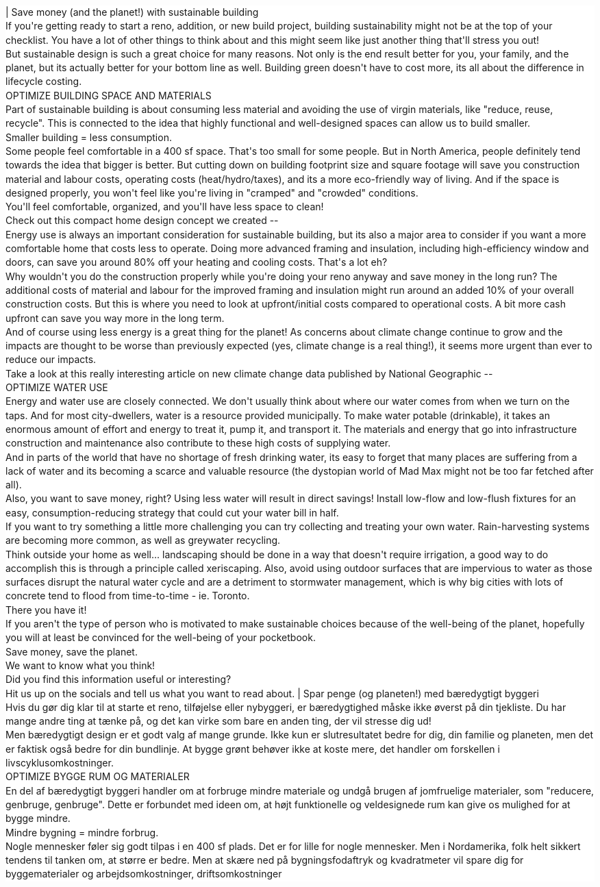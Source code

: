 | Save money (and the planet!) with sustainable building<br/>If you're getting ready to start a reno, addition, or new build project, building sustainability might not be at the top of your checklist. You have a lot of other things to think about and this might seem like just another thing that'll stress you out!<br/>But sustainable design is such a great choice for many reasons. Not only is the end result better for you, your family, and the planet, but its actually better for your bottom line as well. Building green doesn't have to cost more, its all about the difference in lifecycle costing.<br/>OPTIMIZE BUILDING SPACE AND MATERIALS<br/>Part of sustainable building is about consuming less material and avoiding the use of virgin materials, like "reduce, reuse, recycle". This is connected to the idea that highly functional and well-designed spaces can allow us to build smaller.<br/>Smaller building = less consumption.<br/>Some people feel comfortable in a 400 sf space. That's too small for some people. But in North America, people definitely tend towards the idea that bigger is better. But cutting down on building footprint size and square footage will save you construction material and labour costs, operating costs (heat/hydro/taxes), and its a more eco-friendly way of living. And if the space is designed properly, you won't feel like you're living in "cramped" and "crowded" conditions.<br/>You'll feel comfortable, organized, and you'll have less space to clean!<br/>Check out this compact home design concept we created --<br/>Energy use is always an important consideration for sustainable building, but its also a major area to consider if you want a more comfortable home that costs less to operate. Doing more advanced framing and insulation, including high-efficiency window and doors, can save you around 80% off your heating and cooling costs. That's a lot eh?<br/>Why wouldn't you do the construction properly while you're doing your reno anyway and save money in the long run? The additional costs of material and labour for the improved framing and insulation might run around an added 10% of your overall construction costs. But this is where you need to look at upfront/initial costs compared to operational costs. A bit more cash upfront can save you way more in the long term.<br/>And of course using less energy is a great thing for the planet! As concerns about climate change continue to grow and the impacts are thought to be worse than previously expected (yes, climate change is a real thing!), it seems more urgent than ever to reduce our impacts.<br/>Take a look at this really interesting article on new climate change data published by National Geographic --<br/>OPTIMIZE WATER USE<br/>Energy and water use are closely connected. We don't usually think about where our water comes from when we turn on the taps. And for most city-dwellers, water is a resource provided municipally. To make water potable (drinkable), it takes an enormous amount of effort and energy to treat it, pump it, and transport it. The materials and energy that go into infrastructure construction and maintenance also contribute to these high costs of supplying water.<br/>And in parts of the world that have no shortage of fresh drinking water, its easy to forget that many places are suffering from a lack of water and its becoming a scarce and valuable resource (the dystopian world of Mad Max might not be too far fetched after all).<br/>Also, you want to save money, right? Using less water will result in direct savings! Install low-flow and low-flush fixtures for an easy, consumption-reducing strategy that could cut your water bill in half.<br/>If you want to try something a little more challenging you can try collecting and treating your own water. Rain-harvesting systems are becoming more common, as well as greywater recycling.<br/>Think outside your home as well... landscaping should be done in a way that doesn't require irrigation, a good way to do accomplish this is through a principle called xeriscaping. Also, avoid using outdoor surfaces that are impervious to water as those surfaces disrupt the natural water cycle and are a detriment to stormwater management, which is why big cities with lots of concrete tend to flood from time-to-time - ie. Toronto.<br/>There you have it!<br/>If you aren't the type of person who is motivated to make sustainable choices because of the well-being of the planet, hopefully you will at least be convinced for the well-being of your pocketbook.<br/>Save money, save the planet.<br/>We want to know what you think!<br/>Did you find this information useful or interesting?<br/>Hit us up on the socials and tell us what you want to read about. | Spar penge (og planeten!) med bæredygtigt byggeri<br/>Hvis du gør dig klar til at starte et reno, tilføjelse eller nybyggeri, er bæredygtighed måske ikke øverst på din tjekliste. Du har mange andre ting at tænke på, og det kan virke som bare en anden ting, der vil stresse dig ud!<br/>Men bæredygtigt design er et godt valg af mange grunde. Ikke kun er slutresultatet bedre for dig, din familie og planeten, men det er faktisk også bedre for din bundlinje. At bygge grønt behøver ikke at koste mere, det handler om forskellen i livscyklusomkostninger.<br/>OPTIMIZE BYGGE RUM OG MATERIALER<br/>En del af bæredygtigt byggeri handler om at forbruge mindre materiale og undgå brugen af jomfruelige materialer, som "reducere, genbruge, genbruge". Dette er forbundet med ideen om, at højt funktionelle og veldesignede rum kan give os mulighed for at bygge mindre.<br/>Mindre bygning = mindre forbrug.<br/>Nogle mennesker føler sig godt tilpas i en 400 sf plads. Det er for lille for nogle mennesker. Men i Nordamerika, folk helt sikkert tendens til tanken om, at større er bedre. Men at skære ned på bygningsfodaftryk og kvadratmeter vil spare dig for byggematerialer og arbejdsomkostninger, driftsomkostninger